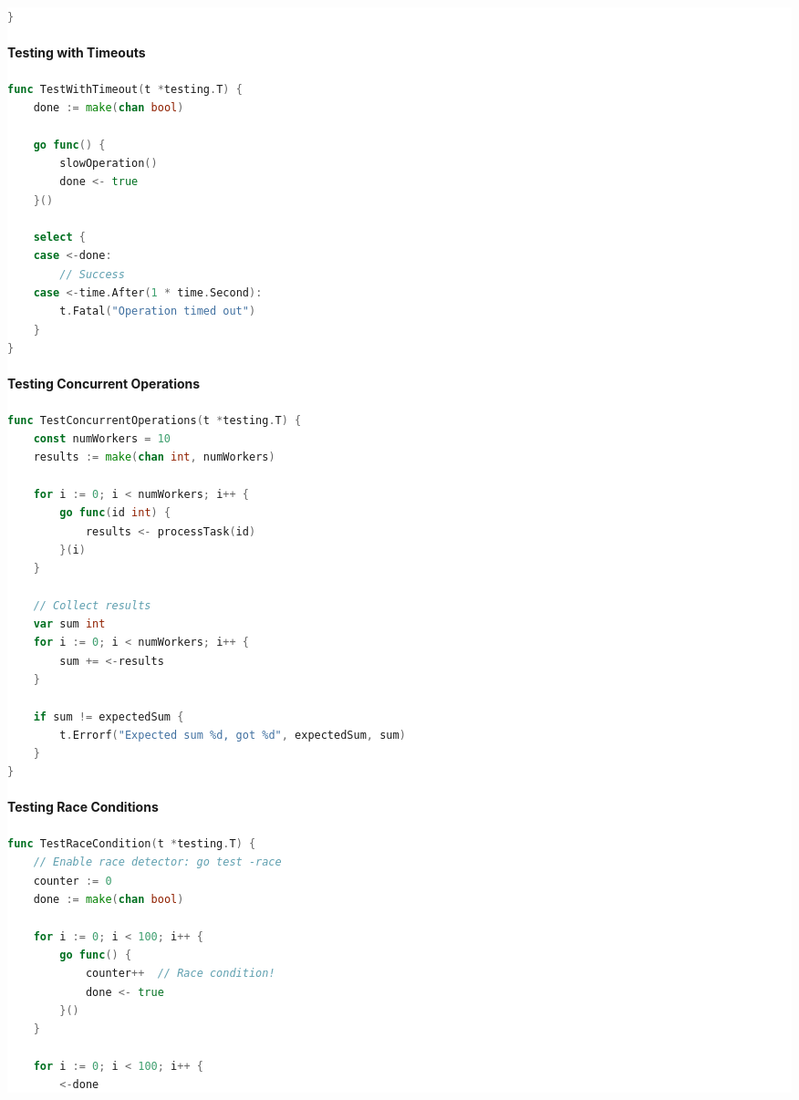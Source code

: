 ```go
}
```

#### Testing with Timeouts

```go
func TestWithTimeout(t *testing.T) {
    done := make(chan bool)

    go func() {
        slowOperation()
        done <- true
    }()

    select {
    case <-done:
        // Success
    case <-time.After(1 * time.Second):
        t.Fatal("Operation timed out")
    }
}
```

#### Testing Concurrent Operations

```go
func TestConcurrentOperations(t *testing.T) {
    const numWorkers = 10
    results := make(chan int, numWorkers)

    for i := 0; i < numWorkers; i++ {
        go func(id int) {
            results <- processTask(id)
        }(i)
    }

    // Collect results
    var sum int
    for i := 0; i < numWorkers; i++ {
        sum += <-results
    }

    if sum != expectedSum {
        t.Errorf("Expected sum %d, got %d", expectedSum, sum)
    }
}
```

#### Testing Race Conditions

```go
func TestRaceCondition(t *testing.T) {
    // Enable race detector: go test -race
    counter := 0
    done := make(chan bool)

    for i := 0; i < 100; i++ {
        go func() {
            counter++  // Race condition!
            done <- true
        }()
    }

    for i := 0; i < 100; i++ {
        <-done
```